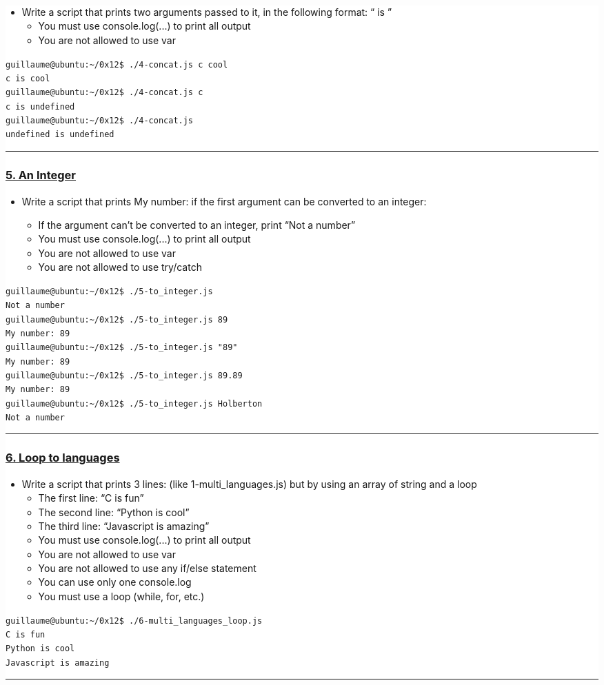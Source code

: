 - Write a script that prints two arguments passed to it, in the following format: “ is ”
  - You must use console.log(...) to print all output
  - You are not allowed to use var

```
guillaume@ubuntu:~/0x12$ ./4-concat.js c cool
c is cool
guillaume@ubuntu:~/0x12$ ./4-concat.js c
c is undefined
guillaume@ubuntu:~/0x12$ ./4-concat.js
undefined is undefined
```

---

### [5. An Integer](./5-to_integer.js)

- Write a script that prints My number: <first argument converted in integer> if the first argument can be converted to an integer:

  - If the argument can’t be converted to an integer, print “Not a number”
  - You must use console.log(...) to print all output
  - You are not allowed to use var
  - You are not allowed to use try/catch

```
guillaume@ubuntu:~/0x12$ ./5-to_integer.js
Not a number
guillaume@ubuntu:~/0x12$ ./5-to_integer.js 89
My number: 89
guillaume@ubuntu:~/0x12$ ./5-to_integer.js "89"
My number: 89
guillaume@ubuntu:~/0x12$ ./5-to_integer.js 89.89
My number: 89
guillaume@ubuntu:~/0x12$ ./5-to_integer.js Holberton
Not a number
```

---

### [6. Loop to languages](./6-multi_languages_loop.js)

- Write a script that prints 3 lines: (like 1-multi_languages.js) but by using an array of string and a loop
  - The first line: “C is fun”
  - The second line: “Python is cool”
  - The third line: “Javascript is amazing”
  - You must use console.log(...) to print all output
  - You are not allowed to use var
  - You are not allowed to use any if/else statement
  - You can use only one console.log
  - You must use a loop (while, for, etc.)

```
guillaume@ubuntu:~/0x12$ ./6-multi_languages_loop.js
C is fun
Python is cool
Javascript is amazing
```

---